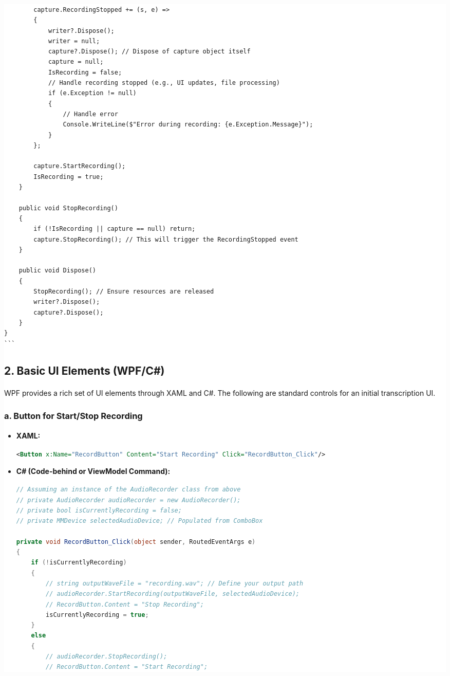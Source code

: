             capture.RecordingStopped += (s, e) =>
            {
                writer?.Dispose();
                writer = null;
                capture?.Dispose(); // Dispose of capture object itself
                capture = null;
                IsRecording = false;
                // Handle recording stopped (e.g., UI updates, file processing)
                if (e.Exception != null)
                {
                    // Handle error
                    Console.WriteLine($"Error during recording: {e.Exception.Message}");
                }
            };

            capture.StartRecording();
            IsRecording = true;
        }

        public void StopRecording()
        {
            if (!IsRecording || capture == null) return;
            capture.StopRecording(); // This will trigger the RecordingStopped event
        }

        public void Dispose()
        {
            StopRecording(); // Ensure resources are released
            writer?.Dispose();
            capture?.Dispose();
        }
    }
    ```

## 2. Basic UI Elements (WPF/C#)

WPF provides a rich set of UI elements through XAML and C#. The following are standard controls for an initial transcription UI.

### a. Button for Start/Stop Recording

*   **XAML:**
    ```xml
    <Button x:Name="RecordButton" Content="Start Recording" Click="RecordButton_Click"/>
    ```
*   **C# (Code-behind or ViewModel Command):**
    ```csharp
    // Assuming an instance of the AudioRecorder class from above
    // private AudioRecorder audioRecorder = new AudioRecorder();
    // private bool isCurrentlyRecording = false;
    // private MMDevice selectedAudioDevice; // Populated from ComboBox

    private void RecordButton_Click(object sender, RoutedEventArgs e)
    {
        if (!isCurrentlyRecording)
        {
            // string outputWaveFile = "recording.wav"; // Define your output path
            // audioRecorder.StartRecording(outputWaveFile, selectedAudioDevice);
            // RecordButton.Content = "Stop Recording";
            isCurrentlyRecording = true;
        }
        else
        {
            // audioRecorder.StopRecording();
            // RecordButton.Content = "Start Recording";